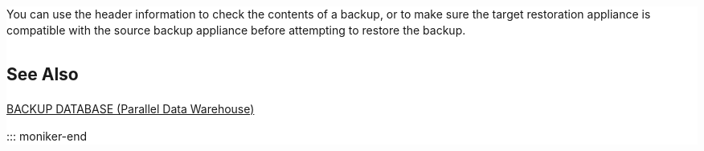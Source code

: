 You can use the header information to check the contents of a backup, or to make sure the target restoration appliance is compatible with the source backup appliance before attempting to restore the backup.  
  
## See Also  
[BACKUP DATABASE &#40;Parallel Data Warehouse&#41;](../../t-sql/statements/backup-transact-sql.md)  

::: moniker-end
